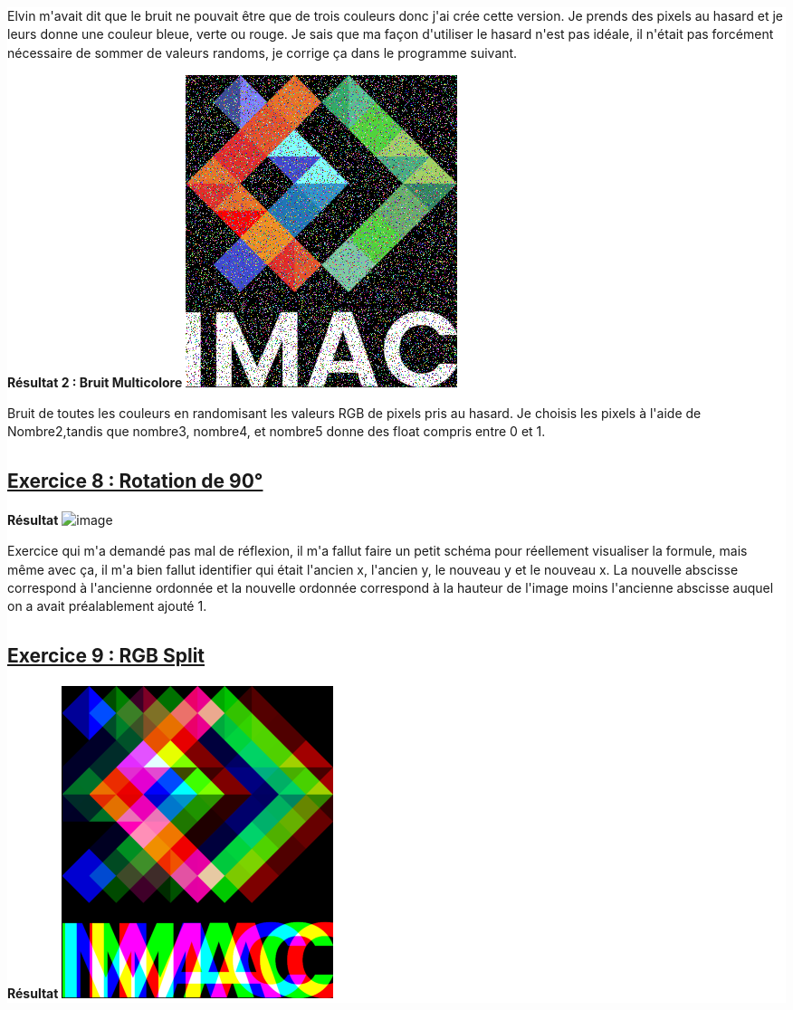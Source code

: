Elvin m'avait dit que le bruit ne pouvait être que de trois couleurs donc j'ai crée cette version. Je prends des pixels au hasard et je leurs donne une couleur bleue, verte ou rouge. Je sais que ma façon d'utiliser le hasard n'est pas idéale, il n'était pas forcément nécessaire de sommer de valeurs randoms, je corrige ça dans le programme suivant.

**Résultat 2 : Bruit Multicolore**
![image](./Captures/Bruit.png)

Bruit de toutes les couleurs en randomisant les valeurs RGB de pixels pris au hasard. Je choisis les pixels à l'aide de Nombre2,tandis que nombre3, nombre4, et nombre5 donne des float compris entre 0 et 1. 
## <ins> Exercice 8 : Rotation de 90° </ins> 

**Résultat**
![image](./Captures/incliné.png)

Exercice qui m'a demandé pas mal de réflexion, il m'a fallut faire un petit schéma pour réellement visualiser la formule, mais même avec ça, il m'a bien fallut identifier qui était l'ancien x, l'ancien y, le nouveau y et le nouveau x. 
La nouvelle abscisse correspond à l'ancienne ordonnée et la nouvelle ordonnée correspond à la hauteur de l'image moins l'ancienne abscisse auquel on a avait préalablement ajouté 1.

## <ins> Exercice 9 : RGB Split </ins> 

**Résultat**
![image](./Captures/RGBsplit.png)
